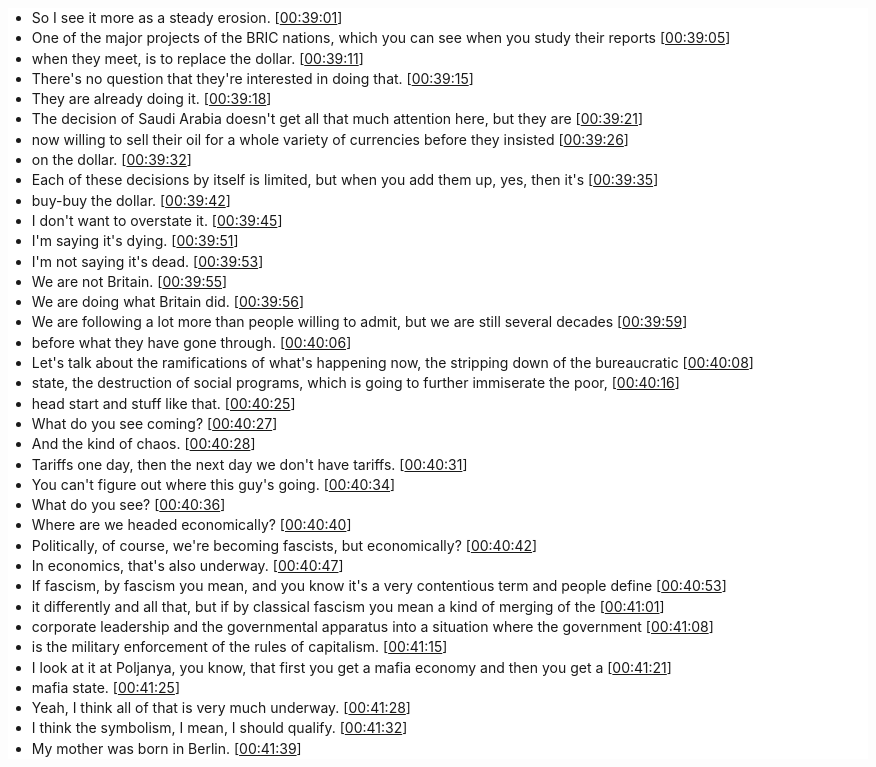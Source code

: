 *  So I see it more as a steady erosion. [[00:39:01](https://www.youtube.com/watch?v=-1aFnl-x_3M&t=2341.08s)]
*  One of the major projects of the BRIC nations, which you can see when you study their reports [[00:39:05](https://www.youtube.com/watch?v=-1aFnl-x_3M&t=2345.3599999999997s)]
*  when they meet, is to replace the dollar. [[00:39:11](https://www.youtube.com/watch?v=-1aFnl-x_3M&t=2351.96s)]
*  There's no question that they're interested in doing that. [[00:39:15](https://www.youtube.com/watch?v=-1aFnl-x_3M&t=2355.16s)]
*  They are already doing it. [[00:39:18](https://www.youtube.com/watch?v=-1aFnl-x_3M&t=2358.36s)]
*  The decision of Saudi Arabia doesn't get all that much attention here, but they are [[00:39:21](https://www.youtube.com/watch?v=-1aFnl-x_3M&t=2361.52s)]
*  now willing to sell their oil for a whole variety of currencies before they insisted [[00:39:26](https://www.youtube.com/watch?v=-1aFnl-x_3M&t=2366.44s)]
*  on the dollar. [[00:39:32](https://www.youtube.com/watch?v=-1aFnl-x_3M&t=2372.54s)]
*  Each of these decisions by itself is limited, but when you add them up, yes, then it's [[00:39:35](https://www.youtube.com/watch?v=-1aFnl-x_3M&t=2375.0s)]
*  buy-buy the dollar. [[00:39:42](https://www.youtube.com/watch?v=-1aFnl-x_3M&t=2382.76s)]
*  I don't want to overstate it. [[00:39:45](https://www.youtube.com/watch?v=-1aFnl-x_3M&t=2385.48s)]
*  I'm saying it's dying. [[00:39:51](https://www.youtube.com/watch?v=-1aFnl-x_3M&t=2391.84s)]
*  I'm not saying it's dead. [[00:39:53](https://www.youtube.com/watch?v=-1aFnl-x_3M&t=2393.2s)]
*  We are not Britain. [[00:39:55](https://www.youtube.com/watch?v=-1aFnl-x_3M&t=2395.0s)]
*  We are doing what Britain did. [[00:39:56](https://www.youtube.com/watch?v=-1aFnl-x_3M&t=2396.54s)]
*  We are following a lot more than people willing to admit, but we are still several decades [[00:39:59](https://www.youtube.com/watch?v=-1aFnl-x_3M&t=2399.18s)]
*  before what they have gone through. [[00:40:06](https://www.youtube.com/watch?v=-1aFnl-x_3M&t=2406.32s)]
*  Let's talk about the ramifications of what's happening now, the stripping down of the bureaucratic [[00:40:08](https://www.youtube.com/watch?v=-1aFnl-x_3M&t=2408.84s)]
*  state, the destruction of social programs, which is going to further immiserate the poor, [[00:40:16](https://www.youtube.com/watch?v=-1aFnl-x_3M&t=2416.1200000000003s)]
*  head start and stuff like that. [[00:40:25](https://www.youtube.com/watch?v=-1aFnl-x_3M&t=2425.5600000000004s)]
*  What do you see coming? [[00:40:27](https://www.youtube.com/watch?v=-1aFnl-x_3M&t=2427.36s)]
*  And the kind of chaos. [[00:40:28](https://www.youtube.com/watch?v=-1aFnl-x_3M&t=2428.88s)]
*  Tariffs one day, then the next day we don't have tariffs. [[00:40:31](https://www.youtube.com/watch?v=-1aFnl-x_3M&t=2431.4s)]
*  You can't figure out where this guy's going. [[00:40:34](https://www.youtube.com/watch?v=-1aFnl-x_3M&t=2434.0400000000004s)]
*  What do you see? [[00:40:36](https://www.youtube.com/watch?v=-1aFnl-x_3M&t=2436.84s)]
*  Where are we headed economically? [[00:40:40](https://www.youtube.com/watch?v=-1aFnl-x_3M&t=2440.0s)]
*  Politically, of course, we're becoming fascists, but economically? [[00:40:42](https://www.youtube.com/watch?v=-1aFnl-x_3M&t=2442.04s)]
*  In economics, that's also underway. [[00:40:47](https://www.youtube.com/watch?v=-1aFnl-x_3M&t=2447.2000000000003s)]
*  If fascism, by fascism you mean, and you know it's a very contentious term and people define [[00:40:53](https://www.youtube.com/watch?v=-1aFnl-x_3M&t=2453.52s)]
*  it differently and all that, but if by classical fascism you mean a kind of merging of the [[00:41:01](https://www.youtube.com/watch?v=-1aFnl-x_3M&t=2461.28s)]
*  corporate leadership and the governmental apparatus into a situation where the government [[00:41:08](https://www.youtube.com/watch?v=-1aFnl-x_3M&t=2468.2000000000003s)]
*  is the military enforcement of the rules of capitalism. [[00:41:15](https://www.youtube.com/watch?v=-1aFnl-x_3M&t=2475.0s)]
*  I look at it at Poljanya, you know, that first you get a mafia economy and then you get a [[00:41:21](https://www.youtube.com/watch?v=-1aFnl-x_3M&t=2481.52s)]
*  mafia state. [[00:41:25](https://www.youtube.com/watch?v=-1aFnl-x_3M&t=2485.48s)]
*  Yeah, I think all of that is very much underway. [[00:41:28](https://www.youtube.com/watch?v=-1aFnl-x_3M&t=2488.12s)]
*  I think the symbolism, I mean, I should qualify. [[00:41:32](https://www.youtube.com/watch?v=-1aFnl-x_3M&t=2492.2400000000002s)]
*  My mother was born in Berlin. [[00:41:39](https://www.youtube.com/watch?v=-1aFnl-x_3M&t=2499.0s)]